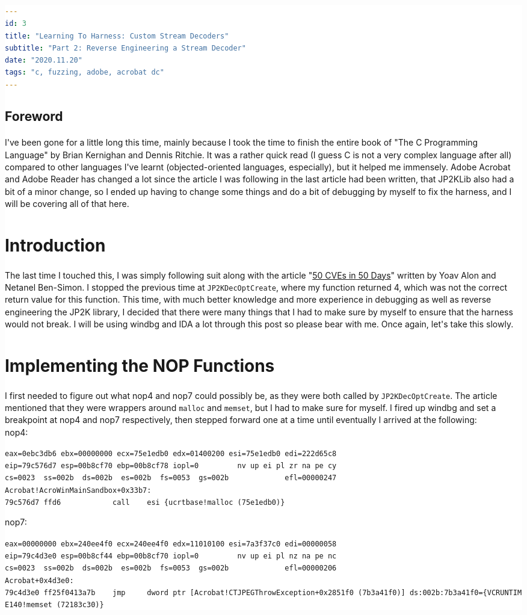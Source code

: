 ```yaml
---
id: 3
title: "Learning To Harness: Custom Stream Decoders"
subtitle: "Part 2: Reverse Engineering a Stream Decoder"
date: "2020.11.20"
tags: "c, fuzzing, adobe, acrobat dc"
---
```


## Foreword
I've been gone for a little long this time, mainly because I took the time to finish the entire book of "The C Programming Language" by Brian Kernighan and Dennis Ritchie. It was a rather quick read (I guess C is not a very complex language after all) compared to other languages I've learnt (objected-oriented languages, especially), but it helped me immensely. Adobe Acrobat and Adobe Reader has changed a lot since the article I was following in the last article had been written, that JP2KLib also had a bit of a minor change, so I ended up having to change some things and do a bit of debugging by myself to fix the harness, and I will be covering all of that here.

# Introduction
The last time I touched this, I was simply following suit along with the article "[50 CVEs in 50 Days](https://research.checkpoint.com/2018/50-adobe-cves-in-50-days/)" written by Yoav Alon and Netanel Ben-Simon. I stopped the previous time at `JP2KDecOptCreate`, where my function returned 4, which was not the correct return value for this function. This time, with much better knowledge and more experience in debugging as well as reverse engineering the JP2K library, I decided that there were many things that I had to make sure by myself to ensure that the harness would not break. I will be using windbg and IDA a lot through this post so please bear with me. Once again, let's take this slowly.

# Implementing the NOP Functions
I first needed to figure out what nop4 and nop7 could possibly be, as they were both called by `JP2KDecOptCreate`. The article mentioned that they were wrappers around `malloc` and `memset`, but I had to make sure for myself. I fired up windbg and set a breakpoint at nop4 and nop7 respectively, then stepped forward one at a time until eventually I arrived at the following:<br>
nop4:
```
eax=0ebc3db6 ebx=00000000 ecx=75e1edb0 edx=01400200 esi=75e1edb0 edi=222d65c8
eip=79c576d7 esp=00b8cf70 ebp=00b8cf78 iopl=0         nv up ei pl zr na pe cy
cs=0023  ss=002b  ds=002b  es=002b  fs=0053  gs=002b             efl=00000247
Acrobat!AcroWinMainSandbox+0x33b7:
79c576d7 ffd6            call    esi {ucrtbase!malloc (75e1edb0)}
```

nop7:
```
eax=00000000 ebx=240ee4f0 ecx=240ee4f0 edx=11010100 esi=7a3f37c0 edi=00000058
eip=79c4d3e0 esp=00b8cf44 ebp=00b8cf70 iopl=0         nv up ei pl nz na pe nc
cs=0023  ss=002b  ds=002b  es=002b  fs=0053  gs=002b             efl=00000206
Acrobat+0x4d3e0:
79c4d3e0 ff25f0413a7b    jmp     dword ptr [Acrobat!CTJPEGThrowException+0x2851f0 (7b3a41f0)] ds:002b:7b3a41f0={VCRUNTIME140!memset (72183c30)}
```
